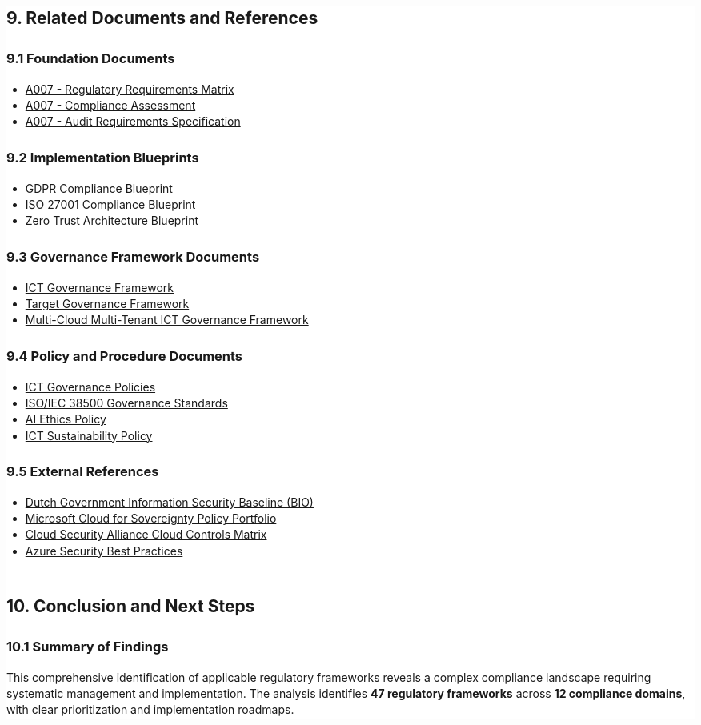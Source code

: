 
## 9. Related Documents and References

### 9.1 Foundation Documents
- [A007 - Regulatory Requirements Matrix](docs/project-management/requirements/A007-Regulatory-Requirements-Matrix.md)
- [A007 - Compliance Assessment](docs/project-management/requirements/A007-Compliance-Assessment.md)
- [A007 - Audit Requirements Specification](docs/project-management/requirements/A007-Audit-Requirements-Specification.md)

### 9.2 Implementation Blueprints
- [GDPR Compliance Blueprint](blueprint-templates/compliance-blueprints/gdpr-compliance.bicep)
- [ISO 27001 Compliance Blueprint](blueprint-templates/compliance-blueprints/iso27001-compliance.bicep)
- [Zero Trust Architecture Blueprint](blueprint-templates/security-blueprints/zero-trust-architecture.bicep)

### 9.3 Governance Framework Documents
- [ICT Governance Framework](docs/governance-framework/core-framework/ICT-Governance-Framework.md)
- [Target Governance Framework](docs/governance-framework/target-framework/Target-Governance-Framework.md)
- [Multi-Cloud Multi-Tenant ICT Governance Framework](docs/governance-framework/core-framework/Multi-Cloud-Multi-Tenant-ICT-Governance-Framework.md)

### 9.4 Policy and Procedure Documents
- [ICT Governance Policies](docs/policies/governance/ICT-Governance-Policies.md)
- [ISO/IEC 38500 Governance Standards](regulatory/ISO-IEC-38500-Governance-Standards.md)
- [AI Ethics Policy](docs/policies/governance/AI-Ethics-Policy.md)
- [ICT Sustainability Policy](docs/policies/governance/ICT-Sustainability-Policy.md)

### 9.5 External References
- [Dutch Government Information Security Baseline (BIO)](https://www.nldigitalgovernment.nl/overview/government-information-security-baseline/)
- [Microsoft Cloud for Sovereignty Policy Portfolio](https://github.com/Azure/cloud-for-sovereignty-policy-portfolio)
- [Cloud Security Alliance Cloud Controls Matrix](https://cloudsecurityalliance.org/research/cloud-controls-matrix)
- [Azure Security Best Practices](https://learn.microsoft.com/en-gb/azure/security/fundamentals/best-practices-and-patterns)

---

## 10. Conclusion and Next Steps

### 10.1 Summary of Findings

This comprehensive identification of applicable regulatory frameworks reveals a complex compliance landscape requiring systematic management and implementation. The analysis identifies **47 regulatory frameworks** across **12 compliance domains**, with clear prioritization and implementation roadmaps.

